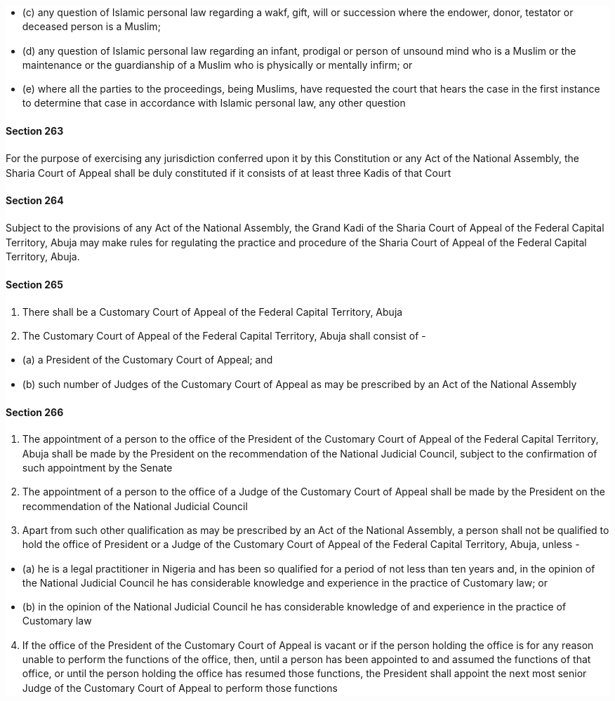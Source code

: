 - (c) any question of Islamic personal law regarding a wakf, gift, will or succession where the endower, donor, testator or deceased person is a Muslim;

- (d) any question of Islamic personal law regarding an infant, prodigal or person of unsound mind who is a Muslim or the maintenance or the guardianship of a Muslim who is physically or mentally infirm; or

- (e) where all the parties to the proceedings, being Muslims, have requested the court that hears the case in the first instance to determine that case in accordance with Islamic personal law, any other question

#### Section 263

For the purpose of exercising any jurisdiction conferred upon it by this Constitution or any Act of the National Assembly, the Sharia Court of Appeal shall be duly constituted if it consists of at least three Kadis of that Court

#### Section 264

Subject to the provisions of any Act of the National Assembly, the Grand Kadi of the Sharia Court of Appeal of the Federal Capital Territory, Abuja may make rules for regulating the practice and procedure of the Sharia Court of Appeal of the Federal Capital Territory, Abuja.

#### Section 265

1. There shall be a Customary Court of Appeal of the Federal Capital Territory, Abuja

2. The Customary Court of Appeal of the Federal Capital Territory, Abuja shall consist of -

- (a) a President of the Customary Court of Appeal; and

- (b) such number of Judges of the Customary Court of Appeal as may be prescribed by an Act of the National Assembly

#### Section 266

1. The appointment of a person to the office of the President of the Customary Court of Appeal of the Federal Capital Territory, Abuja shall be made by the President on the recommendation of the National Judicial Council, subject to the confirmation of such appointment by the Senate

2. The appointment of a person to the office of a Judge of the Customary Court of Appeal shall be made by the President on the recommendation of the National Judicial Council

3. Apart from such other qualification as may be prescribed by an Act of the National Assembly, a person shall not be qualified to hold the office of President or a Judge of the Customary Court of Appeal of the Federal Capital Territory, Abuja, unless -

- (a) he is a legal practitioner in Nigeria and has been so qualified for a period of not less than ten years and, in the opinion of the National Judicial Council he has considerable knowledge and experience in the practice of Customary law; or

- (b) in the opinion of the National Judicial Council he has considerable knowledge of and experience in the practice of Customary law

4. If the office of the President of the Customary Court of Appeal is vacant or if the person holding the office is for any reason unable to perform the functions of the office, then, until a person has been appointed to and assumed the functions of that office, or until the person holding the office has resumed those functions, the President shall appoint the next most senior Judge of the Customary Court of Appeal to perform those functions
